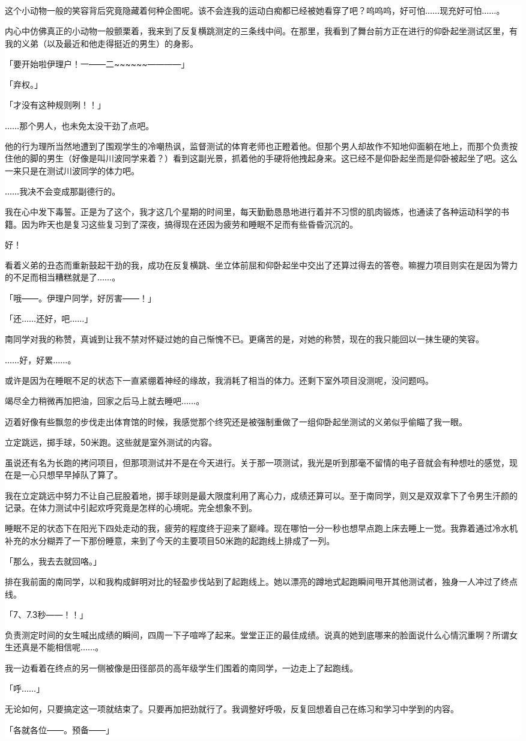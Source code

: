 这个小动物一般的笑容背后究竟隐藏着何种企图呢。该不会连我的运动白痴都已经被她看穿了吧？呜呜呜，好可怕……现充好可怕……。

内心中仿佛真正的小动物一般颤栗着，我来到了反复横跳测定的三条线中间。在那里，我看到了舞台前方正在进行的仰卧起坐测试区里，有我的义弟（以及最近和他走得挺近的男生）的身影。

「要开始啦伊理户！一——二~~~~~~————」

「弃权。」

「才没有这种规则咧！！」

……那个男人，也未免太没干劲了点吧。

他的行为理所当然地遭到了围观学生的冷嘲热讽，监督测试的体育老师也正瞪着他。但那个男人却故作不知地仰面躺在地上，而那个负责按住他的脚的男生（好像是叫川波同学来着？）看到这副光景，抓着他的手硬将他拽起身来。这已经不是仰卧起坐而是仰卧被起坐了吧。这么一来只是在测试川波同学的体力吧。

……我决不会变成那副德行的。

我在心中发下毒誓。正是为了这个，我才这几个星期的时间里，每天勤勤恳恳地进行着并不习惯的肌肉锻炼，也通读了各种运动科学的书籍。因为昨天也是复习这些复习到了深夜，搞得现在还因为疲劳和睡眠不足而有些昏昏沉沉的。

好！

看着义弟的丑态而重新鼓起干劲的我，成功在反复横跳、坐立体前屈和仰卧起坐中交出了还算过得去的答卷。嘛握力项目则实在是因为膂力的不足而相当糟糕就是了……。

「哦——。伊理户同学，好厉害——！」

「还……还好，吧……」

南同学对我的称赞，真诚到让我不禁对怀疑过她的自己惭愧不已。更痛苦的是，对她的称赞，现在的我只能回以一抹生硬的笑容。

……好，好累……。

或许是因为在睡眠不足的状态下一直紧绷着神经的缘故，我消耗了相当的体力。还剩下室外项目没测呢，没问题吗。

竭尽全力稍微再加把油，回家之后马上就去睡吧……。

迈着好像有些飘忽的步伐走出体育馆的时候，我感觉那个终究还是被强制重做了一组仰卧起坐测试的义弟似乎偷瞄了我一眼。

 

 

立定跳远，掷手球，50米跑。这些就是室外测试的内容。

虽说还有名为长跑的拷问项目，但那项测试并不是在今天进行。关于那一项测试，我光是听到那毫不留情的电子音就会有种想吐的感觉，现在是一心只想早早掉队了算了。

我在立定跳远中努力不让自己屁股着地，掷手球则是最大限度利用了离心力，成绩还算可以。至于南同学，则又是双双拿下了令男生汗颜的记录。在体力测试中引起欢呼究竟是怎样的心境呢。完全想象不到。

睡眠不足的状态下在阳光下四处走动的我，疲劳的程度终于迎来了巅峰。现在哪怕一分一秒也想早点跑上床去睡上一觉。我靠着通过冷水机补充的水分糊弄了一下那份睡意，来到了今天的主要项目50米跑的起跑线上排成了一列。

「那么，我去去就回咯。」

排在我前面的南同学，以和我构成鲜明对比的轻盈步伐站到了起跑线上。她以漂亮的蹲地式起跑瞬间甩开其他测试者，独身一人冲过了终点线。

「7、7.3秒——！！」

负责测定时间的女生喊出成绩的瞬间，四周一下子喧哗了起来。堂堂正正的最佳成绩。说真的她到底哪来的脸面说什么心情沉重啊？所谓女生还真是不能相信呢……。

我一边看着在终点的另一侧被像是田径部员的高年级学生们围着的南同学，一边走上了起跑线。

「呼……」

无论如何，只要搞定这一项就结束了。只要再加把劲就行了。我调整好呼吸，反复回想着自己在练习和学习中学到的内容。

「各就各位——。预备——」
